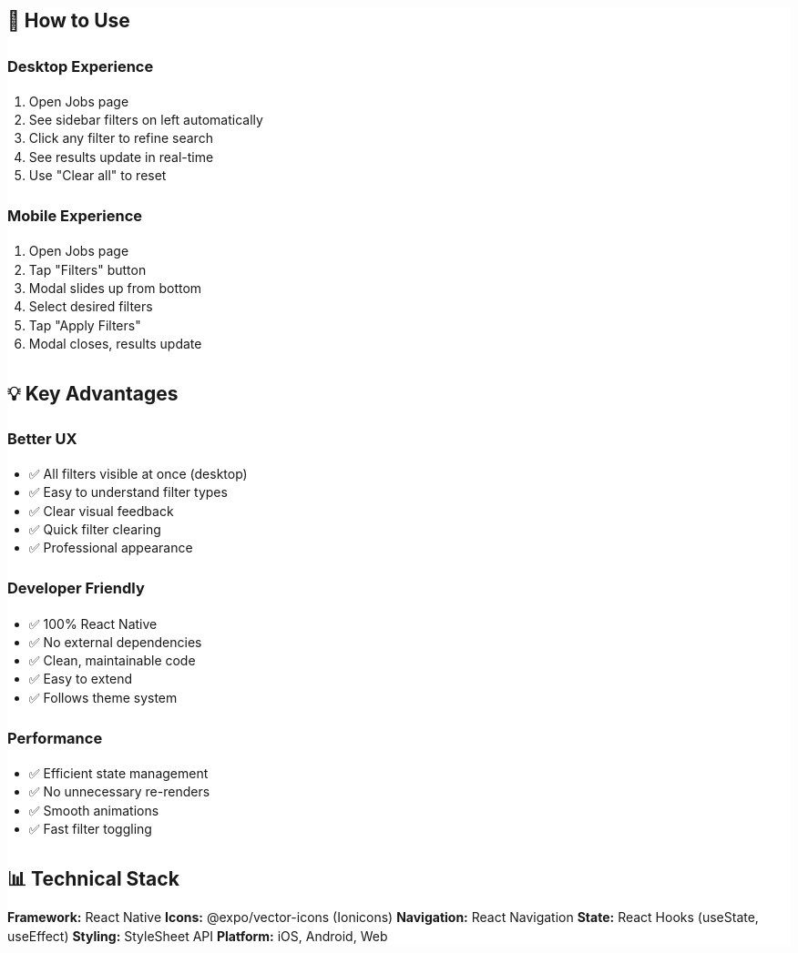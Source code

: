 ## 🚀 How to Use

### Desktop Experience
1. Open Jobs page
2. See sidebar filters on left automatically
3. Click any filter to refine search
4. See results update in real-time
5. Use "Clear all" to reset

### Mobile Experience
1. Open Jobs page
2. Tap "Filters" button
3. Modal slides up from bottom
4. Select desired filters
5. Tap "Apply Filters"
6. Modal closes, results update

## 💡 Key Advantages

### Better UX
- ✅ All filters visible at once (desktop)
- ✅ Easy to understand filter types
- ✅ Clear visual feedback
- ✅ Quick filter clearing
- ✅ Professional appearance

### Developer Friendly
- ✅ 100% React Native
- ✅ No external dependencies
- ✅ Clean, maintainable code
- ✅ Easy to extend
- ✅ Follows theme system

### Performance
- ✅ Efficient state management
- ✅ No unnecessary re-renders
- ✅ Smooth animations
- ✅ Fast filter toggling

## 📊 Technical Stack

**Framework:** React Native
**Icons:** @expo/vector-icons (Ionicons)
**Navigation:** React Navigation
**State:** React Hooks (useState, useEffect)
**Styling:** StyleSheet API
**Platform:** iOS, Android, Web
